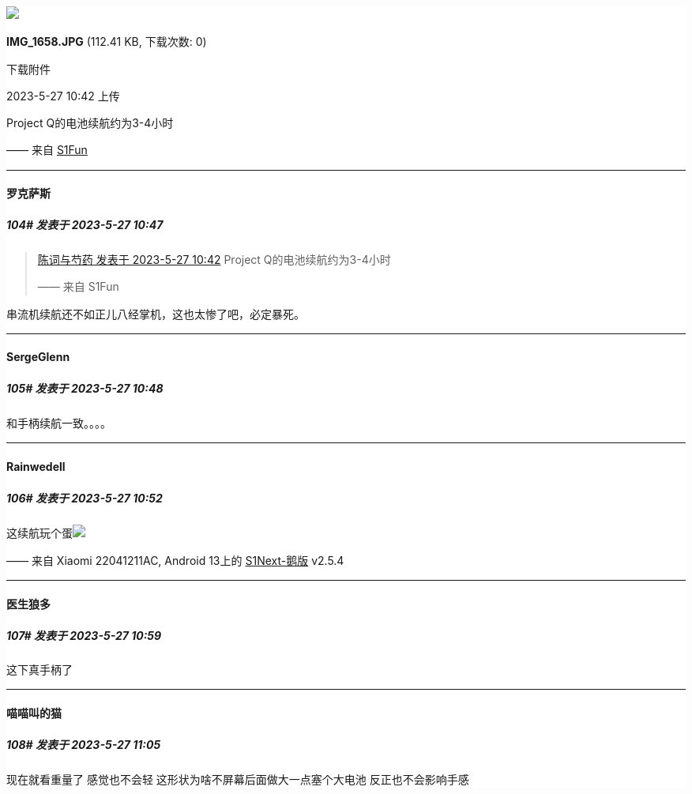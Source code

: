 <img src="https://img.saraba1st.com/forum/202305/26/224206r6pmmrj6b9ib7mn6.jpg" referrerpolicy="no-referrer">

<strong>IMG_1658.JPG</strong> (112.41 KB, 下载次数: 0)

下载附件

2023-5-27 10:42 上传

Project Q的电池续航约为3-4小时

—— 来自 [S1Fun](https://s1fun.koalcat.com)


*****

####  罗克萨斯  
##### 104#       发表于 2023-5-27 10:47

<blockquote><a href="httphttps://bbs.saraba1st.com/2b/forum.php?mod=redirect&amp;goto=findpost&amp;pid=61007523&amp;ptid=2127553" target="_blank">陈词与芍药 发表于 2023-5-27 10:42</a>
Project Q的电池续航约为3-4小时

—— 来自 S1Fun</blockquote>
串流机续航还不如正儿八经掌机，这也太惨了吧，必定暴死。

*****

####  SergeGlenn  
##### 105#       发表于 2023-5-27 10:48

和手柄续航一致。。。。

*****

####  Rainwedell  
##### 106#       发表于 2023-5-27 10:52

这续航玩个蛋<img src="https://static.saraba1st.com/image/smiley/face2017/020.png" referrerpolicy="no-referrer">

—— 来自 Xiaomi 22041211AC, Android 13上的 [S1Next-鹅版](https://github.com/ykrank/S1-Next/releases) v2.5.4


*****

####  医生狼多  
##### 107#       发表于 2023-5-27 10:59

这下真手柄了


*****

####  喵喵叫的猫  
##### 108#       发表于 2023-5-27 11:05

现在就看重量了 感觉也不会轻
这形状为啥不屏幕后面做大一点塞个大电池
反正也不会影响手感
